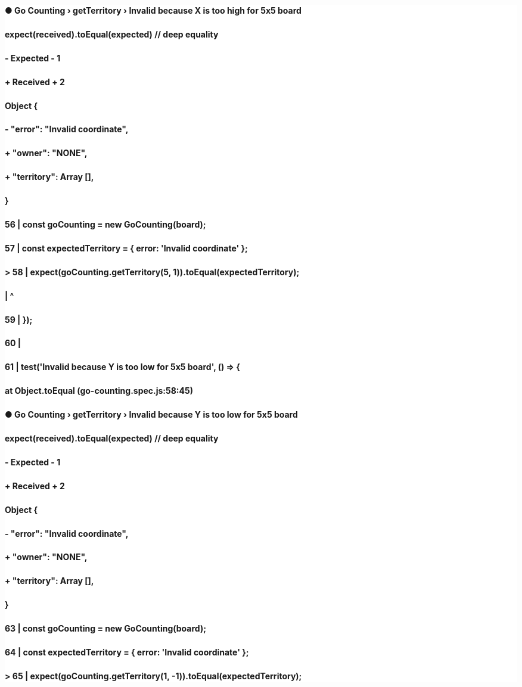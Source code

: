 ####   ● Go Counting › getTerritory › Invalid because X is too high for 5x5 board  
####   
####     expect(received).toEqual(expected) // deep equality  
####   
####     - Expected  - 1  
####     + Received  + 2  
####   
####       Object {  
####     -   "error": "Invalid coordinate",  
####     +   "owner": "NONE",  
####     +   "territory": Array [],  
####       }  
####   
####       56 |       const goCounting = new GoCounting(board);  
####       57 |       const expectedTerritory = { error: 'Invalid coordinate' };  
####     > 58 |       expect(goCounting.getTerritory(5, 1)).toEqual(expectedTerritory);  
####          |                                             ^  
####       59 |     });  
####       60 |  
####       61 |     test('Invalid because Y is too low for 5x5 board', () => {  
####   
####       at Object.toEqual (go-counting.spec.js:58:45)  
####   
####   ● Go Counting › getTerritory › Invalid because Y is too low for 5x5 board  
####   
####     expect(received).toEqual(expected) // deep equality  
####   
####     - Expected  - 1  
####     + Received  + 2  
####   
####       Object {  
####     -   "error": "Invalid coordinate",  
####     +   "owner": "NONE",  
####     +   "territory": Array [],  
####       }  
####   
####       63 |       const goCounting = new GoCounting(board);  
####       64 |       const expectedTerritory = { error: 'Invalid coordinate' };  
####     > 65 |       expect(goCounting.getTerritory(1, -1)).toEqual(expectedTerritory);  